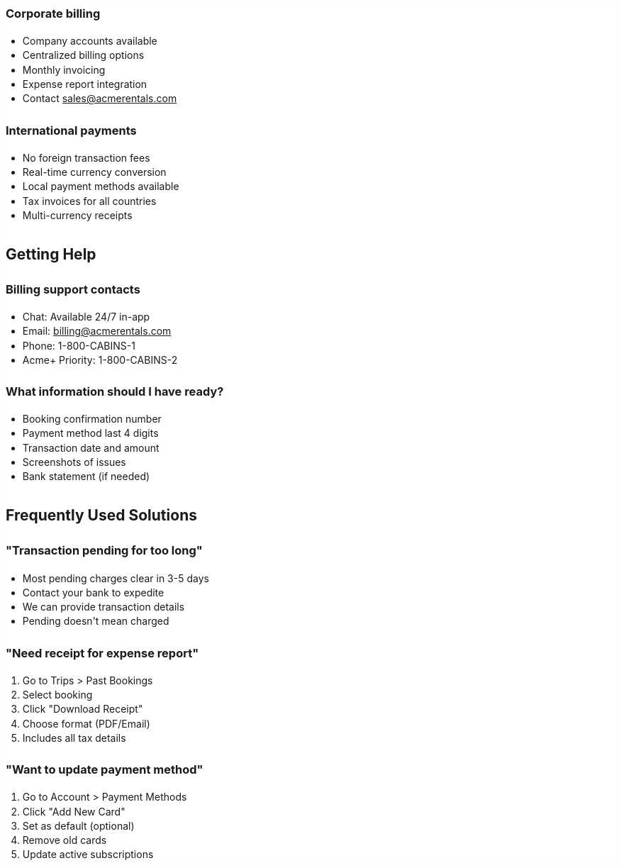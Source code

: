 ### Corporate billing
- Company accounts available
- Centralized billing options
- Monthly invoicing
- Expense report integration
- Contact sales@acmerentals.com

### International payments
- No foreign transaction fees
- Real-time currency conversion
- Local payment methods available
- Tax invoices for all countries
- Multi-currency receipts

## Getting Help

### Billing support contacts
- Chat: Available 24/7 in-app
- Email: billing@acmerentals.com
- Phone: 1-800-CABINS-1
- Acme+ Priority: 1-800-CABINS-2

### What information should I have ready?
- Booking confirmation number
- Payment method last 4 digits
- Transaction date and amount
- Screenshots of issues
- Bank statement (if needed)

## Frequently Used Solutions

### "Transaction pending for too long"
- Most pending charges clear in 3-5 days
- Contact your bank to expedite
- We can provide transaction details
- Pending doesn't mean charged

### "Need receipt for expense report"
1. Go to Trips > Past Bookings
2. Select booking
3. Click "Download Receipt"
4. Choose format (PDF/Email)
5. Includes all tax details

### "Want to update payment method"
1. Go to Account > Payment Methods
2. Click "Add New Card"
3. Set as default (optional)
4. Remove old cards
5. Update active subscriptions